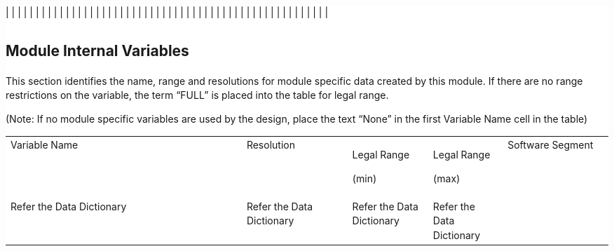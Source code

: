 |                                      |                                       |
|                                      |                                       |
|                                      |                                       |
|                                      |                                       |
|                                      |                                       |
|                                      |                                       |
|                                      |                                       |
|                                      |                                       |
|                                      |                                       |
|                                      |                                       |
|                                      |                                       |
|                                      |                                       |
|                                      |                                       |
|                                      |                                       |
|                                      |                                       |
|                                      |                                       |
|                                      |                                       |
|                                      |                                       |

## Module Internal Variables

This section identifies the name, range and resolutions for module
specific data created by this module. If there are no range restrictions
on the variable, the term “FULL” is placed into the table for legal
range.

(Note: If no module specific variables are used by the design, place the
text “None” in the first Variable Name cell in the table)

<table>
<colgroup>
<col style="width: 38%" />
<col style="width: 17%" />
<col style="width: 13%" />
<col style="width: 12%" />
<col style="width: 17%" />
</colgroup>
<tbody>
<tr class="odd">
<td>Variable Name</td>
<td>Resolution</td>
<td><p>Legal Range</p>
<p>(min)</p></td>
<td><p>Legal Range</p>
<p>(max)</p></td>
<td>Software Segment</td>
</tr>
<tr class="even">
<td>Refer the Data Dictionary</td>
<td>Refer the Data Dictionary</td>
<td>Refer the Data Dictionary</td>
<td>Refer the Data Dictionary</td>